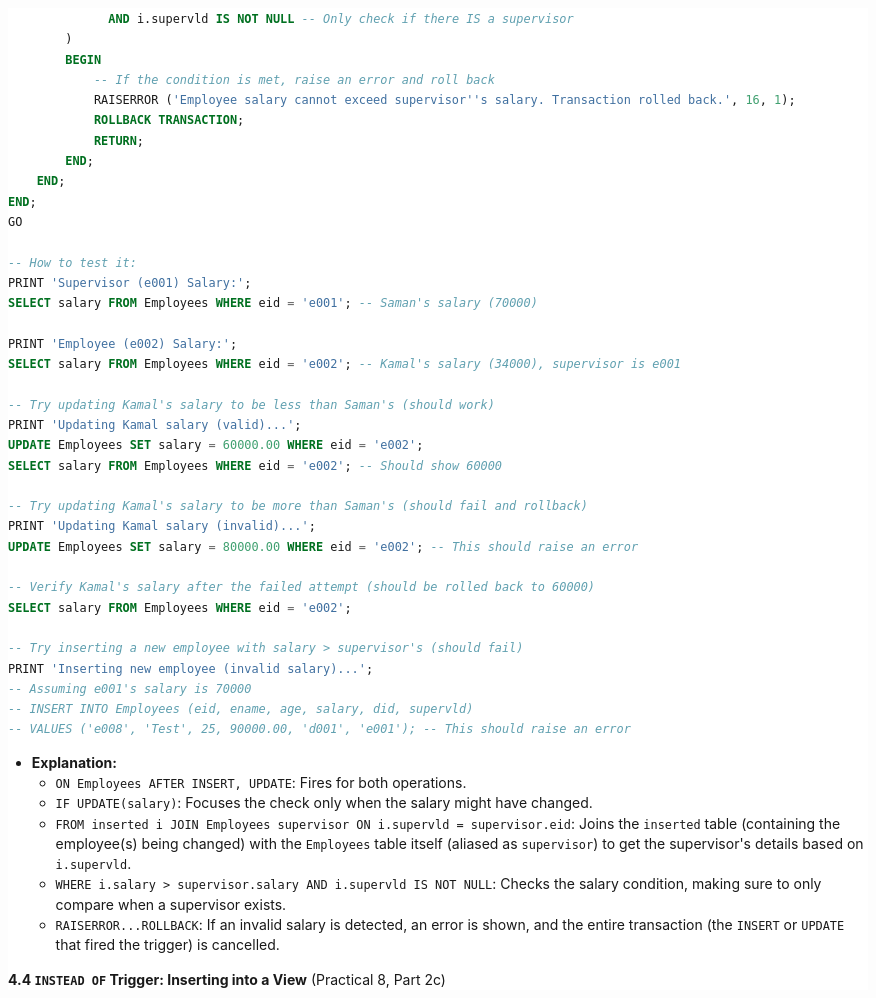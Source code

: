 ```sql
              AND i.supervld IS NOT NULL -- Only check if there IS a supervisor
        )
        BEGIN
            -- If the condition is met, raise an error and roll back
            RAISERROR ('Employee salary cannot exceed supervisor''s salary. Transaction rolled back.', 16, 1);
            ROLLBACK TRANSACTION;
            RETURN;
        END;
    END;
END;
GO

-- How to test it:
PRINT 'Supervisor (e001) Salary:';
SELECT salary FROM Employees WHERE eid = 'e001'; -- Saman's salary (70000)

PRINT 'Employee (e002) Salary:';
SELECT salary FROM Employees WHERE eid = 'e002'; -- Kamal's salary (34000), supervisor is e001

-- Try updating Kamal's salary to be less than Saman's (should work)
PRINT 'Updating Kamal salary (valid)...';
UPDATE Employees SET salary = 60000.00 WHERE eid = 'e002';
SELECT salary FROM Employees WHERE eid = 'e002'; -- Should show 60000

-- Try updating Kamal's salary to be more than Saman's (should fail and rollback)
PRINT 'Updating Kamal salary (invalid)...';
UPDATE Employees SET salary = 80000.00 WHERE eid = 'e002'; -- This should raise an error

-- Verify Kamal's salary after the failed attempt (should be rolled back to 60000)
SELECT salary FROM Employees WHERE eid = 'e002';

-- Try inserting a new employee with salary > supervisor's (should fail)
PRINT 'Inserting new employee (invalid salary)...';
-- Assuming e001's salary is 70000
-- INSERT INTO Employees (eid, ename, age, salary, did, supervld)
-- VALUES ('e008', 'Test', 25, 90000.00, 'd001', 'e001'); -- This should raise an error
```

*   **Explanation:**
    *   `ON Employees AFTER INSERT, UPDATE`: Fires for both operations.
    *   `IF UPDATE(salary)`: Focuses the check only when the salary might have changed.
    *   `FROM inserted i JOIN Employees supervisor ON i.supervld = supervisor.eid`: Joins the `inserted` table (containing the employee(s) being changed) with the `Employees` table itself (aliased as `supervisor`) to get the supervisor's details based on `i.supervld`.
    *   `WHERE i.salary > supervisor.salary AND i.supervld IS NOT NULL`: Checks the salary condition, making sure to only compare when a supervisor exists.
    *   `RAISERROR...ROLLBACK`: If an invalid salary is detected, an error is shown, and the entire transaction (the `INSERT` or `UPDATE` that fired the trigger) is cancelled.

**4.4 `INSTEAD OF` Trigger: Inserting into a View** (Practical 8, Part 2c)
